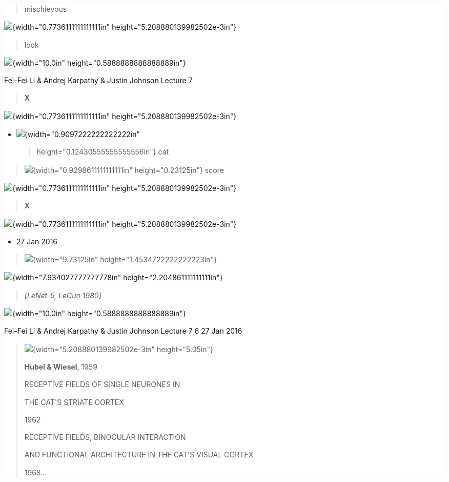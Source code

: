 > mischievous

![](media/image19.jpeg){width="0.7736111111111111in"
height="5.208880139982502e-3in"}

> look

![](media/image20.jpeg){width="10.0in" height="0.5888888888888889in"}

Fei-Fei Li & Andrej Karpathy & Justin Johnson Lecture 7

> **X**

![](media/image21.jpeg){width="0.7736111111111111in"
height="5.208880139982502e-3in"}

-   ![](media/image23.jpeg){width="0.9097222222222222in"
    > height="0.12430555555555556in"} cat

> ![](media/image24.jpeg){width="0.9298611111111111in"
> height="0.23125in"} score

![](media/image25.jpeg){width="0.7736111111111111in"
height="5.208880139982502e-3in"}

> **X**

![](media/image27.jpeg){width="0.7736111111111111in"
height="5.208880139982502e-3in"}

-   27 Jan 2016

> ![](media/image28.jpeg){width="9.73125in"
> height="1.4534722222222223in"}

![](media/image29.jpeg){width="7.934027777777778in"
height="2.204861111111111in"}

> *\[LeNet-5, LeCun 1980\]*

![](media/image31.jpeg){width="10.0in" height="0.5888888888888889in"}

Fei-Fei Li & Andrej Karpathy & Justin Johnson Lecture 7 6 27 Jan 2016

> ![](media/image32.jpeg){width="5.208880139982502e-3in"
> height="5.05in"}
>
> **Hubel & Wiesel**, 1959
>
> RECEPTIVE FIELDS OF SINGLE NEURONES IN
>
> THE CAT\'S STRIATE CORTEX
>
> 1962
>
> RECEPTIVE FIELDS, BINOCULAR INTERACTION
>
> AND FUNCTIONAL ARCHITECTURE IN THE CAT\'S VISUAL CORTEX
>
> 1968\...
